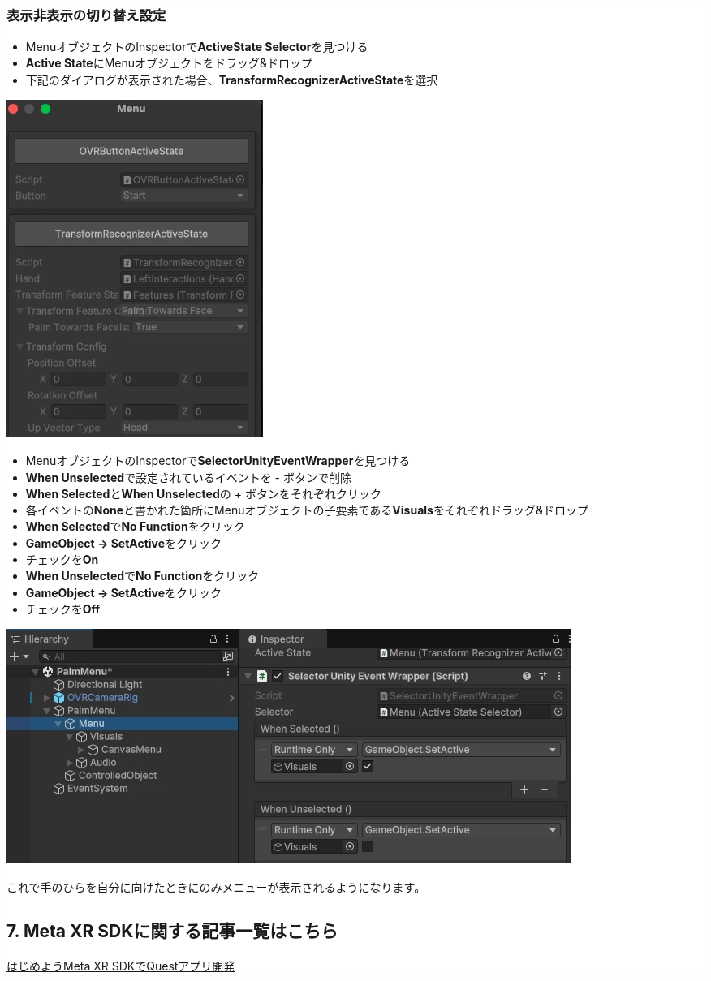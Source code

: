 ### 表示非表示の切り替え設定

- MenuオブジェクトのInspectorで**ActiveState Selector**を見つける
- **Active State**にMenuオブジェクトをドラッグ&ドロップ
- 下記のダイアログが表示された場合、**TransformRecognizerActiveState**を選択

![ActiveState選択ダイアログ](./materials/11/04.jpg)

- MenuオブジェクトのInspectorで**SelectorUnityEventWrapper**を見つける
- **When Unselected**で設定されているイベントを - ボタンで削除
- **When Selected**と**When Unselected**の + ボタンをそれぞれクリック
- 各イベントの**None**と書かれた箇所にMenuオブジェクトの子要素である**Visuals**をそれぞれドラッグ&ドロップ
- **When Selected**で**No Function**をクリック
- **GameObject -> SetActive**をクリック
- チェックを**On**
- **When Unselected**で**No Function**をクリック
- **GameObject -> SetActive**をクリック
- チェックを**Off**

![イベント設定画面](./materials/11/05.jpg)

これで手のひらを自分に向けたときにのみメニューが表示されるようになります。

## 7. Meta XR SDKに関する記事一覧はこちら

[はじめようMeta XR SDKでQuestアプリ開発](https://tks-yoshinaga.hatenablog.com/entry/quest-dev-index)